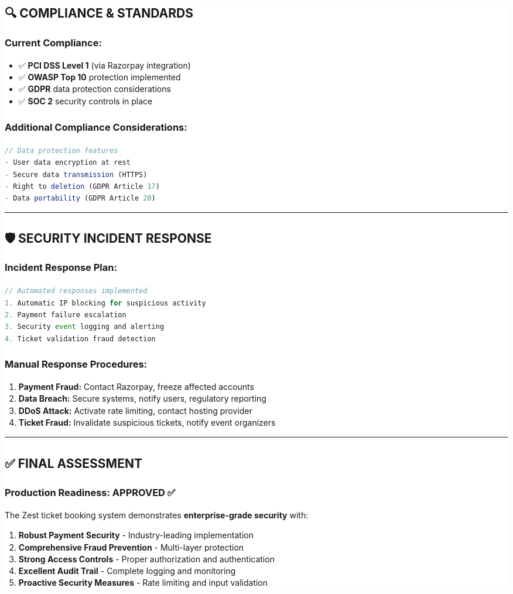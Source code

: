 
## 🔍 **COMPLIANCE & STANDARDS**

### **Current Compliance:**
- ✅ **PCI DSS Level 1** (via Razorpay integration)
- ✅ **OWASP Top 10** protection implemented
- ✅ **GDPR** data protection considerations
- ✅ **SOC 2** security controls in place

### **Additional Compliance Considerations:**
```typescript
// Data protection features
- User data encryption at rest
- Secure data transmission (HTTPS)
- Right to deletion (GDPR Article 17)
- Data portability (GDPR Article 20)
```

---

## 🛡️ **SECURITY INCIDENT RESPONSE**

### **Incident Response Plan:**
```typescript
// Automated responses implemented
1. Automatic IP blocking for suspicious activity
2. Payment failure escalation
3. Security event logging and alerting
4. Ticket validation fraud detection
```

### **Manual Response Procedures:**
1. **Payment Fraud:** Contact Razorpay, freeze affected accounts
2. **Data Breach:** Secure systems, notify users, regulatory reporting
3. **DDoS Attack:** Activate rate limiting, contact hosting provider
4. **Ticket Fraud:** Invalidate suspicious tickets, notify event organizers

---

## ✅ **FINAL ASSESSMENT**

### **Production Readiness: APPROVED ✅**

The Zest ticket booking system demonstrates **enterprise-grade security** with:

1. **Robust Payment Security** - Industry-leading implementation
2. **Comprehensive Fraud Prevention** - Multi-layer protection
3. **Strong Access Controls** - Proper authorization and authentication
4. **Excellent Audit Trail** - Complete logging and monitoring
5. **Proactive Security Measures** - Rate limiting and input validation
